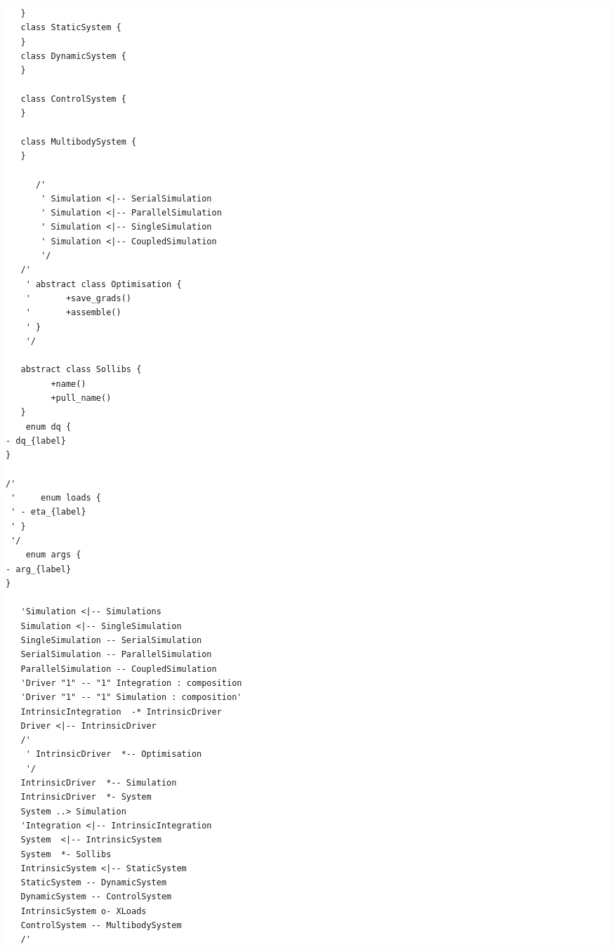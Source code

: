        }
       class StaticSystem {
       }
       class DynamicSystem {
       }
    
       class ControlSystem {
       }
    
       class MultibodySystem {
       }
    
          /'
           ' Simulation <|-- SerialSimulation
           ' Simulation <|-- ParallelSimulation
           ' Simulation <|-- SingleSimulation
           ' Simulation <|-- CoupledSimulation
           '/
       /'
        ' abstract class Optimisation {
        '       +save_grads()
        '       +assemble()
        ' }
        '/
    
       abstract class Sollibs {
             +name()
             +pull_name()
       }
        enum dq {
    - dq_{label}
    }
    
    /'
     '     enum loads {
     ' - eta_{label}
     ' }
     '/
        enum args {
    - arg_{label}
    }
    
       'Simulation <|-- Simulations
       Simulation <|-- SingleSimulation
       SingleSimulation -- SerialSimulation 
       SerialSimulation -- ParallelSimulation
       ParallelSimulation -- CoupledSimulation					
       'Driver "1" -- "1" Integration : composition
       'Driver "1" -- "1" Simulation : composition'
       IntrinsicIntegration  -* IntrinsicDriver
       Driver <|-- IntrinsicDriver
       /'
        ' IntrinsicDriver  *-- Optimisation						
        '/
       IntrinsicDriver  *-- Simulation
       IntrinsicDriver  *- System
       System ..> Simulation
       'Integration <|-- IntrinsicIntegration
       System  <|-- IntrinsicSystem
       System  *- Sollibs
       IntrinsicSystem <|-- StaticSystem
       StaticSystem -- DynamicSystem
       DynamicSystem -- ControlSystem
       IntrinsicSystem o- XLoads
       ControlSystem -- MultibodySystem
       /'